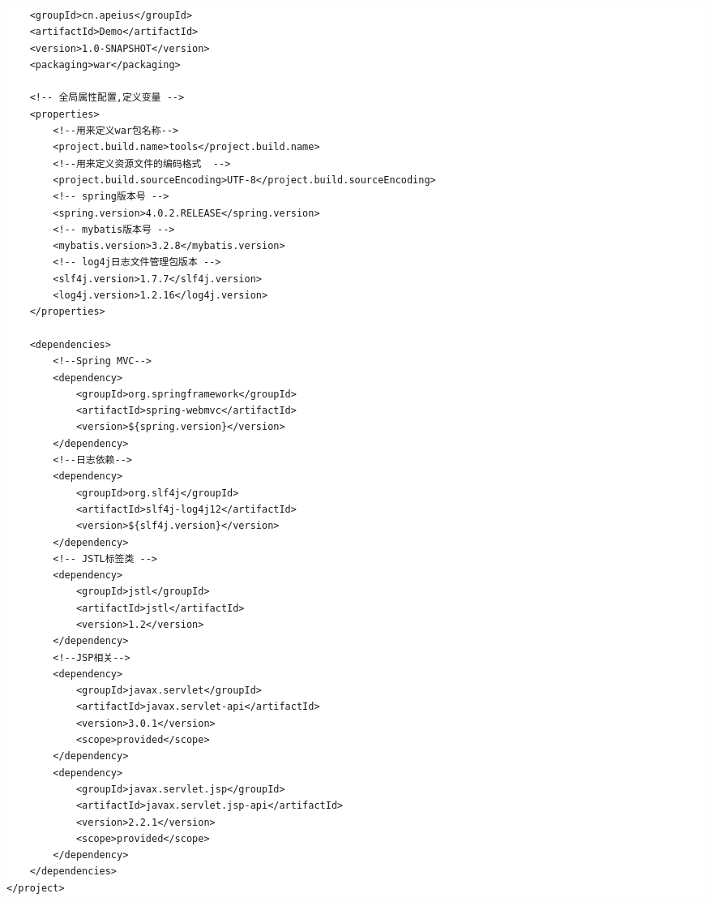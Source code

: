	    <groupId>cn.apeius</groupId>
	    <artifactId>Demo</artifactId>
	    <version>1.0-SNAPSHOT</version>
	    <packaging>war</packaging>
	
	    <!-- 全局属性配置,定义变量 -->
	    <properties>
	        <!--用来定义war包名称-->
	        <project.build.name>tools</project.build.name>
	        <!--用来定义资源文件的编码格式  -->
	        <project.build.sourceEncoding>UTF-8</project.build.sourceEncoding>
	        <!-- spring版本号 -->
	        <spring.version>4.0.2.RELEASE</spring.version>
	        <!-- mybatis版本号 -->
	        <mybatis.version>3.2.8</mybatis.version>
	        <!-- log4j日志文件管理包版本 -->
	        <slf4j.version>1.7.7</slf4j.version>
	        <log4j.version>1.2.16</log4j.version>
	    </properties>
	
	    <dependencies>
	        <!--Spring MVC-->
	        <dependency>
	            <groupId>org.springframework</groupId>
	            <artifactId>spring-webmvc</artifactId>
	            <version>${spring.version}</version>
	        </dependency>
	        <!--日志依赖-->
	        <dependency>
	            <groupId>org.slf4j</groupId>
	            <artifactId>slf4j-log4j12</artifactId>
	            <version>${slf4j.version}</version>
	        </dependency>
	        <!-- JSTL标签类 -->
	        <dependency>
	            <groupId>jstl</groupId>
	            <artifactId>jstl</artifactId>
	            <version>1.2</version>
	        </dependency>
	        <!--JSP相关-->
	        <dependency>
	            <groupId>javax.servlet</groupId>
	            <artifactId>javax.servlet-api</artifactId>
	            <version>3.0.1</version>
	            <scope>provided</scope>
	        </dependency>
	        <dependency>
	            <groupId>javax.servlet.jsp</groupId>
	            <artifactId>javax.servlet.jsp-api</artifactId>
	            <version>2.2.1</version>
	            <scope>provided</scope>
	        </dependency>
	    </dependencies>
	</project>
